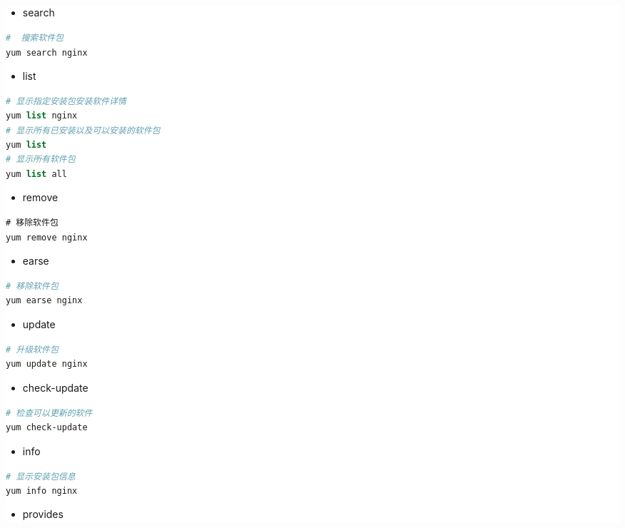 - search

```bash
#  搜索软件包
yum search nginx
```

- list

```php
# 显示指定安装包安装软件详情
yum list nginx
# 显示所有已安装以及可以安装的软件包
yum list
# 显示所有软件包
yum list all
```

- remove



```csharp
# 移除软件包
yum remove nginx
```

- earse



```bash
# 移除软件包
yum earse nginx
```

- update



```bash
# 升级软件包
yum update nginx
```

- check-update



```bash
# 检查可以更新的软件
yum check-update
```

- info



```bash
# 显示安装包信息
yum info nginx
```

- provides

